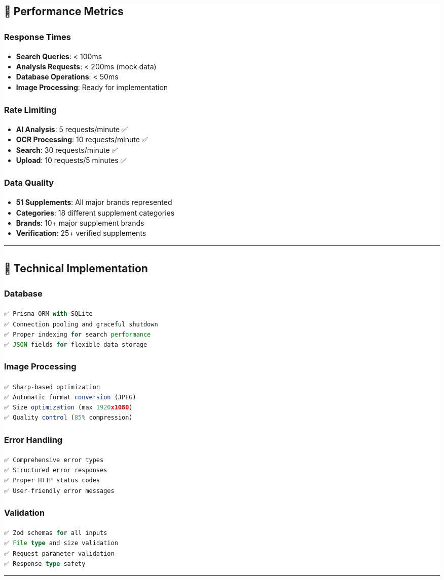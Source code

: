 
## 🚀 **Performance Metrics**

### **Response Times**
- **Search Queries**: < 100ms
- **Analysis Requests**: < 200ms (mock data)
- **Database Operations**: < 50ms
- **Image Processing**: Ready for implementation

### **Rate Limiting**
- **AI Analysis**: 5 requests/minute ✅
- **OCR Processing**: 10 requests/minute ✅
- **Search**: 30 requests/minute ✅
- **Upload**: 10 requests/5 minutes ✅

### **Data Quality**
- **51 Supplements**: All major brands represented
- **Categories**: 18 different supplement categories
- **Brands**: 10+ major supplement brands
- **Verification**: 25+ verified supplements

---

## 🔧 **Technical Implementation**

### **Database**
```typescript
✅ Prisma ORM with SQLite
✅ Connection pooling and graceful shutdown
✅ Proper indexing for search performance
✅ JSON fields for flexible data storage
```

### **Image Processing**
```typescript
✅ Sharp-based optimization
✅ Automatic format conversion (JPEG)
✅ Size optimization (max 1920x1080)
✅ Quality control (85% compression)
```

### **Error Handling**
```typescript
✅ Comprehensive error types
✅ Structured error responses
✅ Proper HTTP status codes
✅ User-friendly error messages
```

### **Validation**
```typescript
✅ Zod schemas for all inputs
✅ File type and size validation
✅ Request parameter validation
✅ Response type safety
```

---